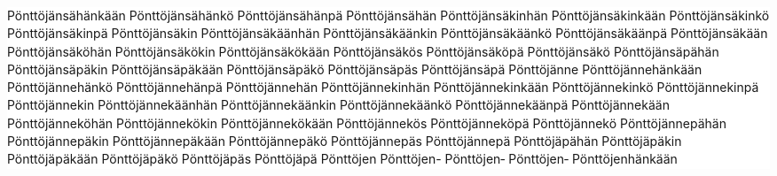 Pönttöjänsähänkään
Pönttöjänsähänkö
Pönttöjänsähänpä
Pönttöjänsähän
Pönttöjänsäkinhän
Pönttöjänsäkinkään
Pönttöjänsäkinkö
Pönttöjänsäkinpä
Pönttöjänsäkin
Pönttöjänsäkäänhän
Pönttöjänsäkäänkin
Pönttöjänsäkäänkö
Pönttöjänsäkäänpä
Pönttöjänsäkään
Pönttöjänsäköhän
Pönttöjänsäkökin
Pönttöjänsäkökään
Pönttöjänsäkös
Pönttöjänsäköpä
Pönttöjänsäkö
Pönttöjänsäpähän
Pönttöjänsäpäkin
Pönttöjänsäpäkään
Pönttöjänsäpäkö
Pönttöjänsäpäs
Pönttöjänsäpä
Pönttöjänne
Pönttöjännehänkään
Pönttöjännehänkö
Pönttöjännehänpä
Pönttöjännehän
Pönttöjännekinhän
Pönttöjännekinkään
Pönttöjännekinkö
Pönttöjännekinpä
Pönttöjännekin
Pönttöjännekäänhän
Pönttöjännekäänkin
Pönttöjännekäänkö
Pönttöjännekäänpä
Pönttöjännekään
Pönttöjänneköhän
Pönttöjännekökin
Pönttöjännekökään
Pönttöjännekös
Pönttöjänneköpä
Pönttöjännekö
Pönttöjännepähän
Pönttöjännepäkin
Pönttöjännepäkään
Pönttöjännepäkö
Pönttöjännepäs
Pönttöjännepä
Pönttöjäpähän
Pönttöjäpäkin
Pönttöjäpäkään
Pönttöjäpäkö
Pönttöjäpäs
Pönttöjäpä
Pönttöjen
Pönttöjen-
Pönttöjen‐
Pönttöjen‑
Pönttöjenhänkään